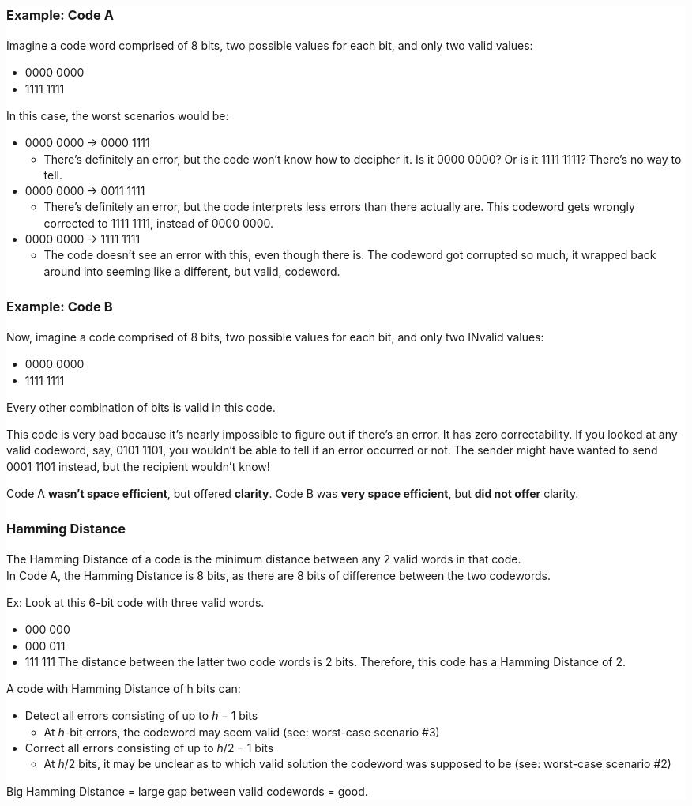 ### Example: Code A
Imagine a code word comprised of 8 bits, two possible values for each bit, and only two valid values:
- 0000 0000
- 1111 1111

In this case, the worst scenarios would be:
- 0000 0000 → 0000 1111
  - There’s definitely an error, but the code won’t know how to decipher it. Is it 0000 0000? Or is it 1111 1111? There’s no way to tell.
- 0000 0000 → 0011 1111
  - There’s definitely an error, but the code interprets less errors than there actually are. This codeword gets wrongly corrected to 1111 1111, instead of 0000 0000.
- 0000 0000 → 1111 1111
  - The code doesn’t see an error with this, even though there is. The codeword got corrupted so much, it wrapped back around into seeming like a different, but valid, codeword.

### Example: Code B
Now, imagine a code comprised of 8 bits, two possible values for each bit, and only two INvalid values:
- 0000 0000
- 1111 1111

Every other combination of bits is valid in this code.

This code is very bad because it’s nearly impossible to figure out if there’s an error. It has zero correctability. If you looked at any valid codeword, say, 0101 1101, you wouldn’t be able to tell if an error occurred or not. The sender might have wanted to send 0001 1101 instead, but the recipient wouldn’t know!

Code A **wasn’t space efficient**, but offered **clarity**.
Code B was **very space efficient**, but **did not offer** clarity.

### Hamming Distance
The Hamming Distance of a code is the minimum distance between any 2 valid words in that code.\
In Code A, the Hamming Distance is 8 bits, as there are 8 bits of difference between the two codewords.

Ex: Look at this 6-bit code with three valid words.
- 000 000
- 000 011
- 111 111
The distance between the latter two code words is 2 bits. Therefore, this code has a Hamming Distance of 2.

A code with Hamming Distance of h bits can:
- Detect all errors consisting of up to $h - 1$ bits
  - At $h$-bit errors, the codeword may seem valid (see: worst-case scenario #3)
- Correct all errors consisting of up to $h/2 - 1$ bits
  - At $h/2$ bits, it may be unclear as to which valid solution the codeword was supposed to be (see: worst-case scenario #2)

Big Hamming Distance = large gap between valid codewords = good.

